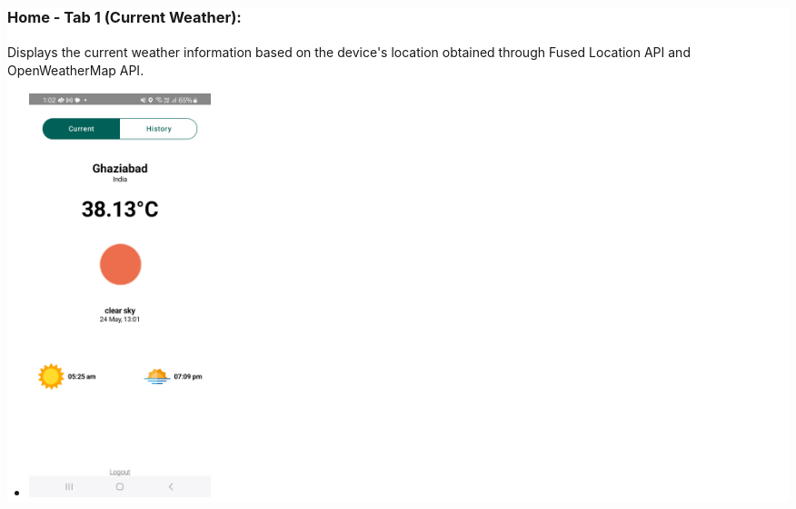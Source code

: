 ### Home - Tab 1 (Current Weather):
Displays the current weather information based on the device's location obtained through Fused Location API and OpenWeatherMap API.
- <img src="screens/current_weather.png" alt="Screenshot 3" width="200"/>
